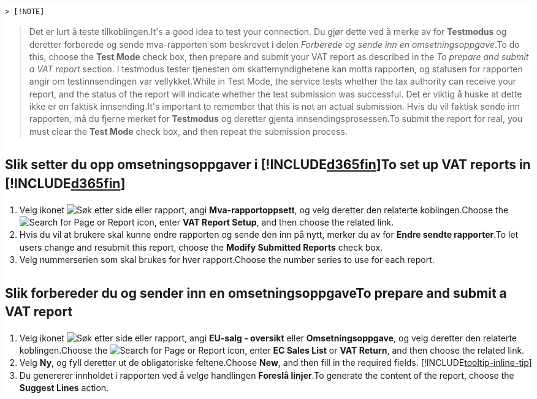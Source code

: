     > [!NOTE]  
>   <span data-ttu-id="d8a5b-142">Det er lurt å teste tilkoblingen.</span><span class="sxs-lookup"><span data-stu-id="d8a5b-142">It's a good idea to test your connection.</span></span> <span data-ttu-id="d8a5b-143">Du gjør dette ved å merke av for **Testmodus** og deretter forberede og sende mva-rapporten som beskrevet i delen _Forberede og sende inn en omsetningsoppgave_.</span><span class="sxs-lookup"><span data-stu-id="d8a5b-143">To do this, choose the **Test Mode** check box, then prepare and submit your VAT report as described in the _To prepare and submit a VAT report_ section.</span></span> <span data-ttu-id="d8a5b-144">I testmodus tester tjenesten om skattemyndighetene kan motta rapporten, og statusen for rapporten angir om testinnsendingen var vellykket.</span><span class="sxs-lookup"><span data-stu-id="d8a5b-144">While in Test Mode, the service tests whether the tax authority can receive your report, and the status of the report will indicate whether the test submission was successful.</span></span> <span data-ttu-id="d8a5b-145">Det er viktig å huske at dette ikke er en faktisk innsending.</span><span class="sxs-lookup"><span data-stu-id="d8a5b-145">It's important to remember that this is not an actual submission.</span></span> <span data-ttu-id="d8a5b-146">Hvis du vil faktisk sende inn rapporten, må du fjerne merket for **Testmodus** og deretter gjenta innsendingsprosessen.</span><span class="sxs-lookup"><span data-stu-id="d8a5b-146">To submit the report for real, you must clear the **Test Mode** check box, and then repeat the submission process.</span></span>

## <a name="to-set-up-vat-reports-in-included365finincludesd365finmdmd"></a><span data-ttu-id="d8a5b-147">Slik setter du opp omsetningsoppgaver i [!INCLUDE[d365fin](includes/d365fin_md.md)]</span><span class="sxs-lookup"><span data-stu-id="d8a5b-147">To set up VAT reports in [!INCLUDE[d365fin](includes/d365fin_md.md)]</span></span>
1. <span data-ttu-id="d8a5b-148">Velg ikonet ![Søk etter side eller rapport](media/ui-search/search_small.png "Søk etter side eller rapport"), angi **Mva-rapportoppsett**, og velg deretter den relaterte koblingen.</span><span class="sxs-lookup"><span data-stu-id="d8a5b-148">Choose the ![Search for Page or Report](media/ui-search/search_small.png "Search for Page or Report icon") icon, enter **VAT Report Setup**, and then choose the related link.</span></span>  
2. <span data-ttu-id="d8a5b-149">Hvis du vil at brukere skal kunne endre rapporten og sende den inn på nytt, merker du av for **Endre sendte rapporter**.</span><span class="sxs-lookup"><span data-stu-id="d8a5b-149">To let users change and resubmit this report, choose the **Modify Submitted Reports** check box.</span></span>  
3. <span data-ttu-id="d8a5b-150">Velg nummerserien som skal brukes for hver rapport.</span><span class="sxs-lookup"><span data-stu-id="d8a5b-150">Choose the number series to use for each report.</span></span>  

## <a name="to-prepare-and-submit-a-vat-report"></a><span data-ttu-id="d8a5b-151">Slik forbereder du og sender inn en omsetningsoppgave</span><span class="sxs-lookup"><span data-stu-id="d8a5b-151">To prepare and submit a VAT report</span></span>
1. <span data-ttu-id="d8a5b-152">Velg ikonet ![Søk etter side eller rapport](media/ui-search/search_small.png "Søk etter side eller rapport"), angi **EU-salg - oversikt** eller **Omsetningsoppgave**, og velg deretter den relaterte koblingen.</span><span class="sxs-lookup"><span data-stu-id="d8a5b-152">Choose the ![Search for Page or Report](media/ui-search/search_small.png "Search for Page or Report icon") icon, enter **EC Sales List** or **VAT Return**, and then choose the related link.</span></span>  
2. <span data-ttu-id="d8a5b-153">Velg **Ny**, og fyll deretter ut de obligatoriske feltene.</span><span class="sxs-lookup"><span data-stu-id="d8a5b-153">Choose **New**, and then fill in the required fields.</span></span> [!INCLUDE[tooltip-inline-tip](includes/tooltip-inline-tip_md.md)]
3. <span data-ttu-id="d8a5b-154">Du genererer innholdet i rapporten ved å velge handlingen **Foreslå linjer**.</span><span class="sxs-lookup"><span data-stu-id="d8a5b-154">To generate the content of the report, choose the **Suggest Lines** action.</span></span>  
